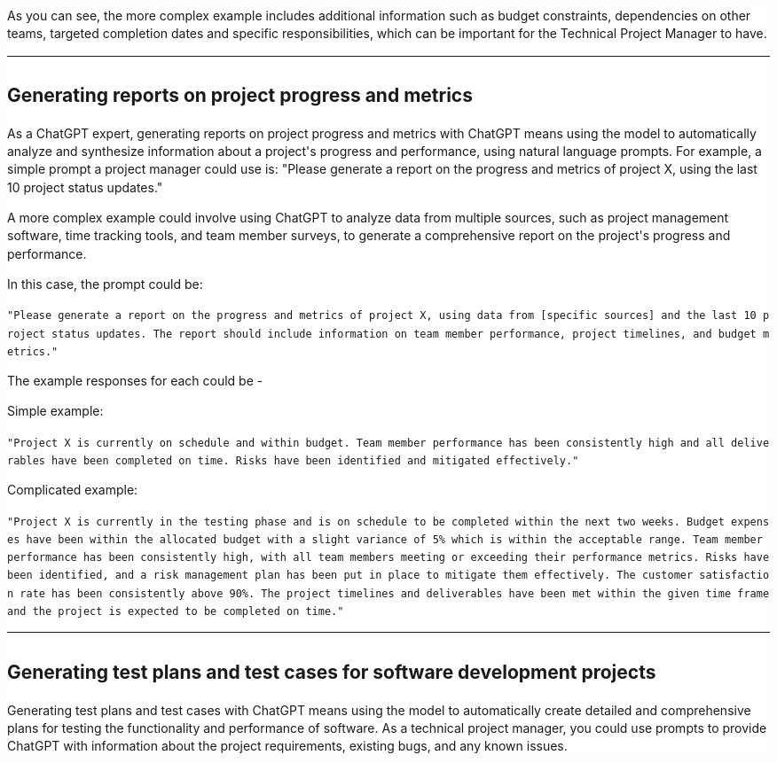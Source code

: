As you can see, the more complex example includes additional information such as budget constraints, dependencies on other teams, targeted completion dates and specific responsibilities, which can be important for the Technical Project Manager to have.

---

## Generating reports on project progress and metrics

As a ChatGPT expert, generating reports on project progress and metrics with ChatGPT means using the model to automatically analyze and synthesize information about a project's progress and performance, using natural language prompts. For example, a simple prompt a project manager could use is: "Please generate a report on the progress and metrics of project X, using the last 10 project status updates."

A more complex example could involve using ChatGPT to analyze data from multiple sources, such as project management software, time tracking tools, and team member surveys, to generate a comprehensive report on the project's progress and performance. 

In this case, the prompt could be: 

```
"Please generate a report on the progress and metrics of project X, using data from [specific sources] and the last 10 project status updates. The report should include information on team member performance, project timelines, and budget metrics."
```

The example responses for each could be - 

Simple example: 

```
"Project X is currently on schedule and within budget. Team member performance has been consistently high and all deliverables have been completed on time. Risks have been identified and mitigated effectively."
```

Complicated example: 

```
"Project X is currently in the testing phase and is on schedule to be completed within the next two weeks. Budget expenses have been within the allocated budget with a slight variance of 5% which is within the acceptable range. Team member performance has been consistently high, with all team members meeting or exceeding their performance metrics. Risks have been identified, and a risk management plan has been put in place to mitigate them effectively. The customer satisfaction rate has been consistently above 90%. The project timelines and deliverables have been met within the given time frame and the project is expected to be completed on time."
```

---

## Generating test plans and test cases for software development projects

Generating test plans and test cases with ChatGPT means using the model to automatically create detailed and comprehensive plans for testing the functionality and performance of software. As a technical project manager, you could use prompts to provide ChatGPT with information about the project requirements, existing bugs, and any known issues.
